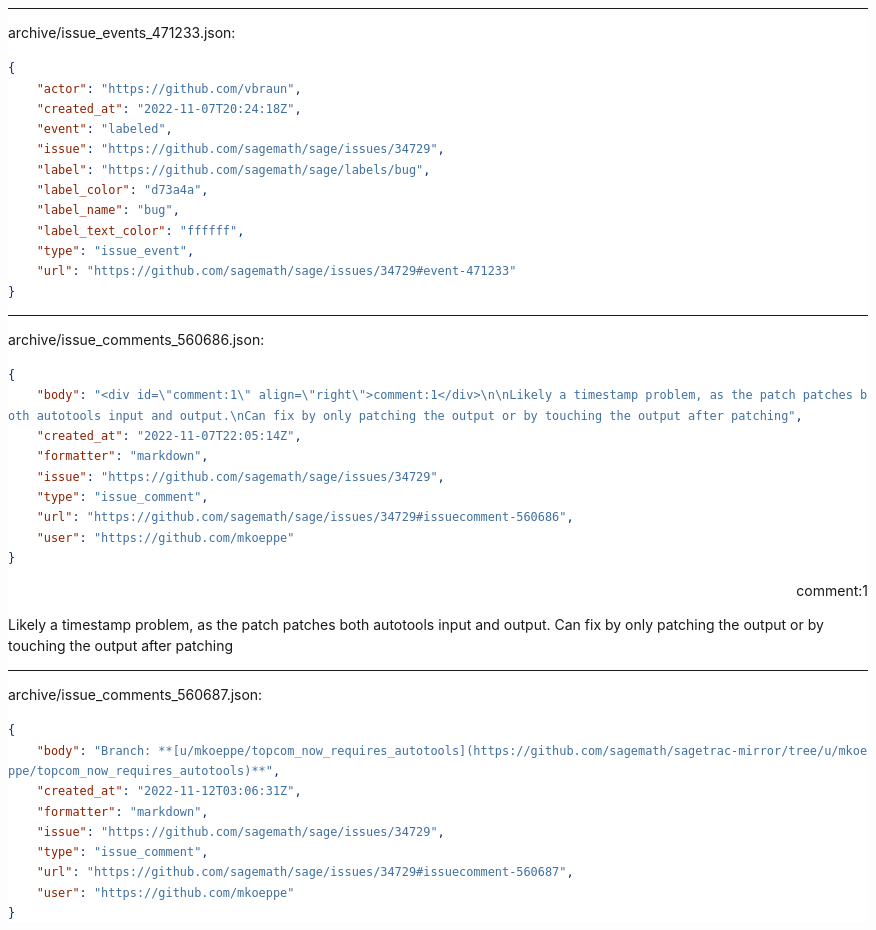 ```json
```



---

archive/issue_events_471233.json:
```json
{
    "actor": "https://github.com/vbraun",
    "created_at": "2022-11-07T20:24:18Z",
    "event": "labeled",
    "issue": "https://github.com/sagemath/sage/issues/34729",
    "label": "https://github.com/sagemath/sage/labels/bug",
    "label_color": "d73a4a",
    "label_name": "bug",
    "label_text_color": "ffffff",
    "type": "issue_event",
    "url": "https://github.com/sagemath/sage/issues/34729#event-471233"
}
```



---

archive/issue_comments_560686.json:
```json
{
    "body": "<div id=\"comment:1\" align=\"right\">comment:1</div>\n\nLikely a timestamp problem, as the patch patches both autotools input and output.\nCan fix by only patching the output or by touching the output after patching",
    "created_at": "2022-11-07T22:05:14Z",
    "formatter": "markdown",
    "issue": "https://github.com/sagemath/sage/issues/34729",
    "type": "issue_comment",
    "url": "https://github.com/sagemath/sage/issues/34729#issuecomment-560686",
    "user": "https://github.com/mkoeppe"
}
```

<div id="comment:1" align="right">comment:1</div>

Likely a timestamp problem, as the patch patches both autotools input and output.
Can fix by only patching the output or by touching the output after patching



---

archive/issue_comments_560687.json:
```json
{
    "body": "Branch: **[u/mkoeppe/topcom_now_requires_autotools](https://github.com/sagemath/sagetrac-mirror/tree/u/mkoeppe/topcom_now_requires_autotools)**",
    "created_at": "2022-11-12T03:06:31Z",
    "formatter": "markdown",
    "issue": "https://github.com/sagemath/sage/issues/34729",
    "type": "issue_comment",
    "url": "https://github.com/sagemath/sage/issues/34729#issuecomment-560687",
    "user": "https://github.com/mkoeppe"
}
```
